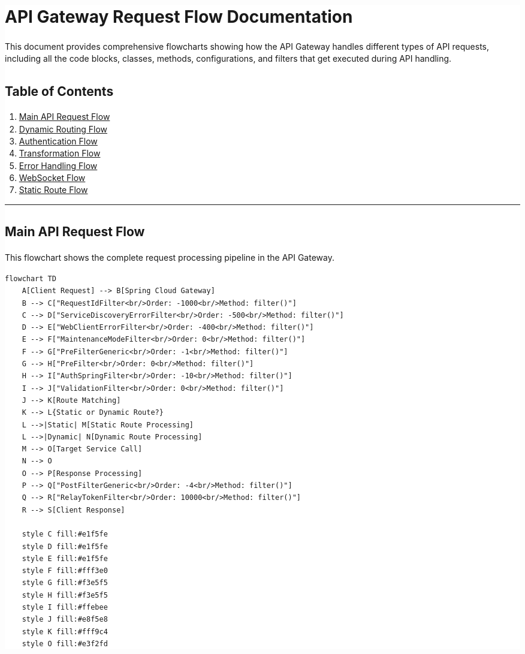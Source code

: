 # API Gateway Request Flow Documentation

This document provides comprehensive flowcharts showing how the API Gateway handles different types of API requests, including all the code blocks, classes, methods, configurations, and filters that get executed during API handling.

## Table of Contents

1. [Main API Request Flow](#main-api-request-flow)
2. [Dynamic Routing Flow](#dynamic-routing-flow)
3. [Authentication Flow](#authentication-flow)
4. [Transformation Flow](#transformation-flow)
5. [Error Handling Flow](#error-handling-flow)
6. [WebSocket Flow](#websocket-flow)
7. [Static Route Flow](#static-route-flow)

---

## Main API Request Flow

This flowchart shows the complete request processing pipeline in the API Gateway.

```mermaid
flowchart TD
    A[Client Request] --> B[Spring Cloud Gateway]
    B --> C["RequestIdFilter<br/>Order: -1000<br/>Method: filter()"]
    C --> D["ServiceDiscoveryErrorFilter<br/>Order: -500<br/>Method: filter()"]
    D --> E["WebClientErrorFilter<br/>Order: -400<br/>Method: filter()"]
    E --> F["MaintenanceModeFilter<br/>Order: 0<br/>Method: filter()"]
    F --> G["PreFilterGeneric<br/>Order: -1<br/>Method: filter()"]
    G --> H["PreFilter<br/>Order: 0<br/>Method: filter()"]
    H --> I["AuthSpringFilter<br/>Order: -10<br/>Method: filter()"]
    I --> J["ValidationFilter<br/>Order: 0<br/>Method: filter()"]
    J --> K[Route Matching]
    K --> L{Static or Dynamic Route?}
    L -->|Static| M[Static Route Processing]
    L -->|Dynamic| N[Dynamic Route Processing]
    M --> O[Target Service Call]
    N --> O
    O --> P[Response Processing]
    P --> Q["PostFilterGeneric<br/>Order: -4<br/>Method: filter()"]
    Q --> R["RelayTokenFilter<br/>Order: 10000<br/>Method: filter()"]
    R --> S[Client Response]

    style C fill:#e1f5fe
    style D fill:#e1f5fe
    style E fill:#e1f5fe
    style F fill:#fff3e0
    style G fill:#f3e5f5
    style H fill:#f3e5f5
    style I fill:#ffebee
    style J fill:#e8f5e8
    style K fill:#fff9c4
    style O fill:#e3f2fd
```
